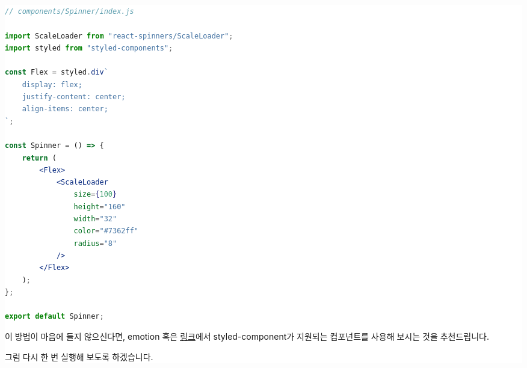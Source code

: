 ```jsx
// components/Spinner/index.js

import ScaleLoader from "react-spinners/ScaleLoader";
import styled from "styled-components";

const Flex = styled.div`
	display: flex;
	justify-content: center;
	align-items: center;
`;

const Spinner = () => {
	return (
		<Flex>
			<ScaleLoader
				size={100}
				height="160"
				width="32"
				color="#7362ff"
				radius="8"
			/>
		</Flex>
	);
};

export default Spinner;
```

이 방법이 마음에 들지 않으신다면, emotion 혹은 [링크](https://bit.dev/)에서 styled-component가 지원되는 컴포넌트를 사용해 보시는 것을 추천드립니다.

그럼 다시 한 번 실행해 보도록 하겠습니다.
